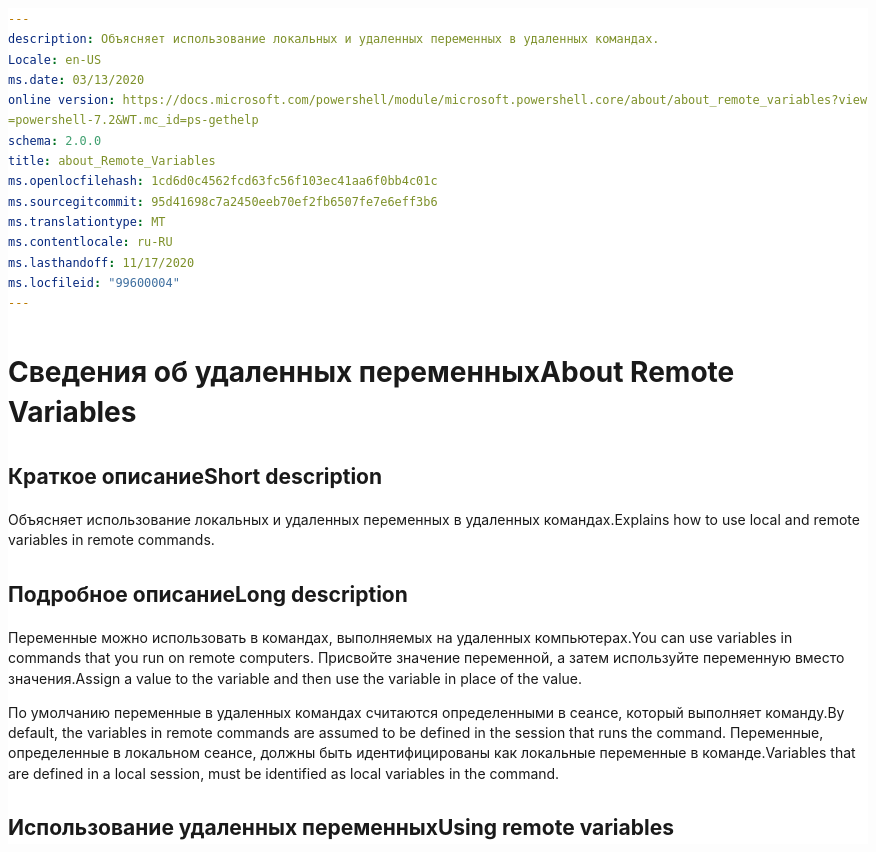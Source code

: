 ```yaml
---
description: Объясняет использование локальных и удаленных переменных в удаленных командах.
Locale: en-US
ms.date: 03/13/2020
online version: https://docs.microsoft.com/powershell/module/microsoft.powershell.core/about/about_remote_variables?view=powershell-7.2&WT.mc_id=ps-gethelp
schema: 2.0.0
title: about_Remote_Variables
ms.openlocfilehash: 1cd6d0c4562fcd63fc56f103ec41aa6f0bb4c01c
ms.sourcegitcommit: 95d41698c7a2450eeb70ef2fb6507fe7e6eff3b6
ms.translationtype: MT
ms.contentlocale: ru-RU
ms.lasthandoff: 11/17/2020
ms.locfileid: "99600004"
---
```

# <a name="about-remote-variables"></a><span data-ttu-id="e72e2-103">Сведения об удаленных переменных</span><span class="sxs-lookup"><span data-stu-id="e72e2-103">About Remote Variables</span></span>

## <a name="short-description"></a><span data-ttu-id="e72e2-104">Краткое описание</span><span class="sxs-lookup"><span data-stu-id="e72e2-104">Short description</span></span>

<span data-ttu-id="e72e2-105">Объясняет использование локальных и удаленных переменных в удаленных командах.</span><span class="sxs-lookup"><span data-stu-id="e72e2-105">Explains how to use local and remote variables in remote commands.</span></span>

## <a name="long-description"></a><span data-ttu-id="e72e2-106">Подробное описание</span><span class="sxs-lookup"><span data-stu-id="e72e2-106">Long description</span></span>

<span data-ttu-id="e72e2-107">Переменные можно использовать в командах, выполняемых на удаленных компьютерах.</span><span class="sxs-lookup"><span data-stu-id="e72e2-107">You can use variables in commands that you run on remote computers.</span></span> <span data-ttu-id="e72e2-108">Присвойте значение переменной, а затем используйте переменную вместо значения.</span><span class="sxs-lookup"><span data-stu-id="e72e2-108">Assign a value to the variable and then use the variable in place of the value.</span></span>

<span data-ttu-id="e72e2-109">По умолчанию переменные в удаленных командах считаются определенными в сеансе, который выполняет команду.</span><span class="sxs-lookup"><span data-stu-id="e72e2-109">By default, the variables in remote commands are assumed to be defined in the session that runs the command.</span></span> <span data-ttu-id="e72e2-110">Переменные, определенные в локальном сеансе, должны быть идентифицированы как локальные переменные в команде.</span><span class="sxs-lookup"><span data-stu-id="e72e2-110">Variables that are defined in a local session, must be identified as local variables in the command.</span></span>

## <a name="using-remote-variables"></a><span data-ttu-id="e72e2-111">Использование удаленных переменных</span><span class="sxs-lookup"><span data-stu-id="e72e2-111">Using remote variables</span></span>
